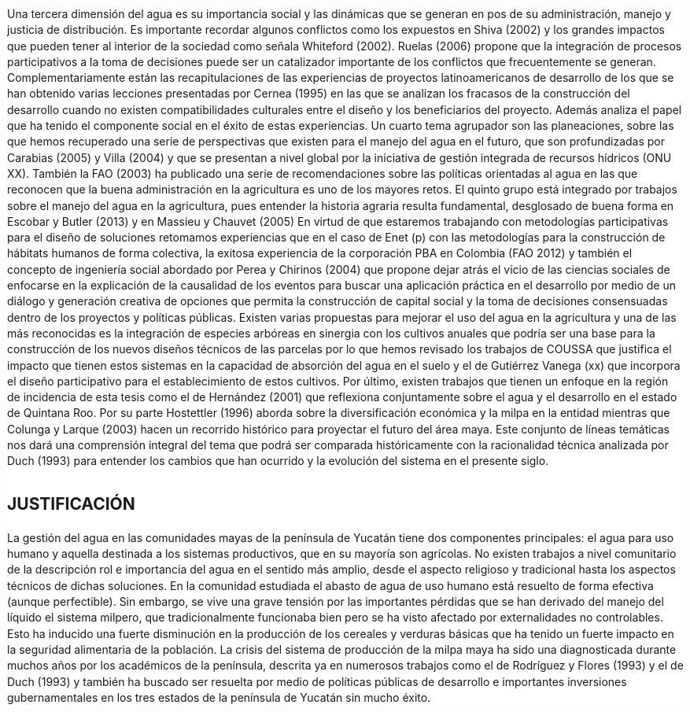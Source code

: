 Una tercera dimensión del agua es su importancia social y las dinámicas que se generan en pos de su administración, manejo y justicia de distribución. Es importante recordar algunos conflictos como los expuestos en Shiva (2002) y los grandes impactos que pueden tener al interior de la sociedad como señala Whiteford (2002). Ruelas (2006) propone que la integración de procesos participativos a la toma de decisiones puede ser un catalizador importante de los conflictos que frecuentemente se generan. Complementariamente están las recapitulaciones de las experiencias de proyectos latinoamericanos de desarrollo de los que se han obtenido varias lecciones presentadas por Cernea (1995) en las que se analizan los fracasos de la construcción del desarrollo cuando no existen compatibilidades culturales entre el diseño y los beneficiarios del proyecto. Además analiza el papel que ha tenido el componente social en el éxito de estas experiencias.
Un cuarto tema agrupador son las planeaciones, sobre las que hemos recuperado una serie de  perspectivas que existen para el manejo del agua en el futuro, que son profundizadas por Carabias (2005) y Villa (2004) y que se presentan a nivel global por la iniciativa de gestión integrada de recursos hídricos (ONU XX). También la FAO (2003) ha publicado una serie de recomendaciones sobre las políticas orientadas al agua en las que reconocen que la buena administración en la agricultura es uno de los mayores retos.
El quinto grupo está integrado por trabajos sobre el manejo del agua en la agricultura, pues entender la historia agraria resulta fundamental, desglosado de buena forma en Escobar y Butler (2013) y en Massieu y Chauvet (2005) 
En virtud de que estaremos trabajando con metodologías participativas para el diseño de soluciones retomamos experiencias que en el caso de Enet (p) con las metodologías para la construcción de hábitats humanos de forma colectiva, la exitosa experiencia de la corporación PBA en Colombia (FAO 2012) y también el concepto de ingeniería social abordado por Perea y Chirinos (2004) que propone dejar atrás el vicio de las ciencias sociales de enfocarse en la explicación de la causalidad de los eventos para buscar una aplicación práctica en el desarrollo por medio de un diálogo y generación creativa de opciones que permita la construcción de capital social y la toma de decisiones consensuadas dentro de los proyectos y políticas públicas.
Existen varias propuestas para mejorar el uso del agua en la agricultura y una de las más reconocidas es la integración de especies arbóreas en sinergia con los cultivos anuales que podría ser una base para la construcción de los nuevos diseños técnicos de las parcelas por lo que hemos revisado los trabajos de COUSSA que justifica el impacto que tienen estos sistemas en la capacidad de absorción del agua en el suelo y el de Gutiérrez Vanega (xx) que incorpora el diseño participativo para el establecimiento de estos cultivos.
Por último, existen trabajos que tienen un enfoque en la región de incidencia de esta tesis como el de Hernández (2001) que reflexiona conjuntamente sobre el agua y el desarrollo en el estado de Quintana Roo. Por su parte Hostettler (1996) aborda sobre la diversificación económica y la milpa en la entidad mientras que Colunga y Larque (2003) hacen un recorrido histórico para proyectar el futuro del área maya.
Este conjunto de líneas temáticas nos dará una comprensión integral del tema que podrá ser comparada históricamente con la racionalidad técnica analizada por Duch (1993) para entender los cambios que han ocurrido y la evolución del sistema en el presente siglo. 

## JUSTIFICACIÓN

La gestión del agua en las comunidades mayas de la península de Yucatán tiene dos componentes principales: el agua para uso humano y aquella destinada a los sistemas productivos, que en su mayoría son agrícolas. No existen trabajos a nivel comunitario de la descripción rol e importancia del agua en el sentido más amplio, desde el aspecto religioso y tradicional hasta los aspectos técnicos de dichas soluciones. En la comunidad estudiada el abasto de agua de uso humano está resuelto de forma efectiva (aunque perfectible). Sin embargo, se vive una grave tensión por las importantes pérdidas que se han derivado del manejo del líquido el sistema milpero, que tradicionalmente funcionaba bien pero se ha visto afectado por externalidades no controlables. Esto ha inducido una fuerte disminución en la producción de los cereales y verduras básicas que ha tenido un fuerte impacto en la seguridad alimentaria de la población.
La crisis del sistema de producción de la milpa maya ha sido una diagnosticada durante muchos años por los académicos de la península, descrita ya en numerosos trabajos como el de Rodríguez y Flores (1993) y el de Duch (1993) y también ha buscado ser resuelta por medio de políticas públicas de desarrollo e importantes inversiones gubernamentales en los tres estados de la península de Yucatán sin mucho éxito. 